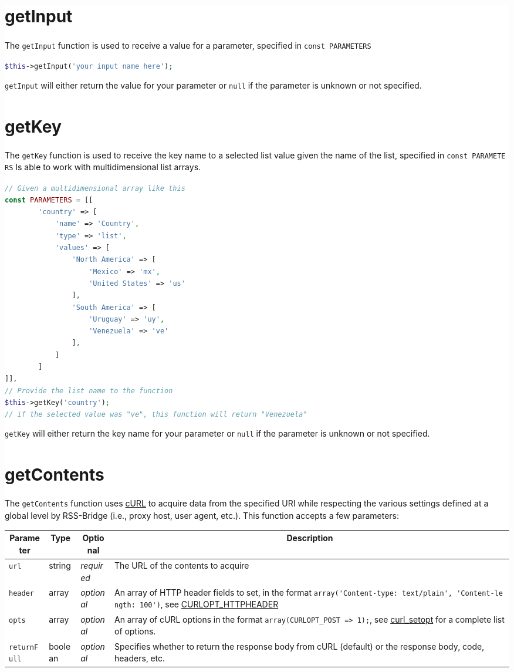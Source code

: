 # getInput
The `getInput` function is used to receive a value for a parameter, specified in `const PARAMETERS`

```PHP
$this->getInput('your input name here');
```

`getInput` will either return the value for your parameter or `null` if the parameter is unknown or not specified.

# getKey
The `getKey` function is used to receive the key name to a selected list value given the name of the list, specified in `const PARAMETERS`
Is able to work with multidimensional list arrays.

```PHP
// Given a multidimensional array like this
const PARAMETERS = [[
        'country' => [
            'name' => 'Country',
            'type' => 'list',
            'values' => [
                'North America' => [
                    'Mexico' => 'mx',
                    'United States' => 'us'
                ],
                'South America' => [
                    'Uruguay' => 'uy',
                    'Venezuela' => 've'
                ],
            ]
        ]
]],
// Provide the list name to the function
$this->getKey('country');
// if the selected value was "ve", this function will return "Venezuela"
```

`getKey` will either return the key name for your parameter or `null` if the parameter is unknown or not specified.

# getContents
The `getContents` function uses [cURL](https://secure.php.net/manual/en/book.curl.php) to acquire data from the specified URI while respecting the various settings defined at a global level by RSS-Bridge (i.e., proxy host, user agent, etc.). This function accepts a few parameters:

| Parameter | Type   | Optional   | Description
| --------- | ------ | ---------- | ----------
| `url`     | string | *required* | The URL of the contents to acquire
| `header`  | array  | *optional* | An array of HTTP header fields to set, in the format `array('Content-type: text/plain', 'Content-length: 100')`, see [CURLOPT_HTTPHEADER](https://secure.php.net/manual/en/function.curl-setopt.php)
| `opts`    | array  | *optional* | An array of cURL options in the format `array(CURLOPT_POST => 1);`, see [curl_setopt](https://secure.php.net/manual/en/function.curl-setopt.php) for a complete list of options.
| `returnFull`    | boolean  | *optional* | Specifies whether to return the response body from cURL (default) or the response body, code, headers, etc.
